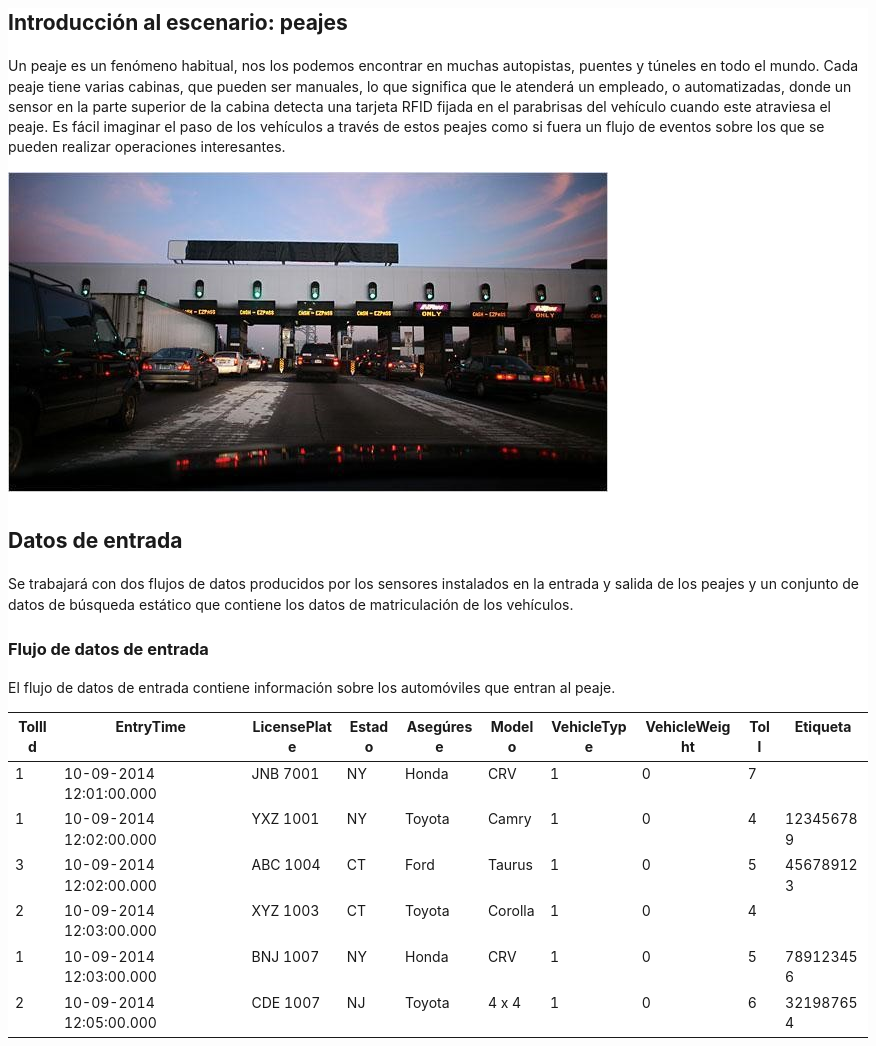 ## Introducción al escenario: peajes


Un peaje es un fenómeno habitual, nos los podemos encontrar en muchas autopistas, puentes y túneles en todo el mundo. Cada peaje tiene varias cabinas, que pueden ser manuales, lo que significa que le atenderá un empleado, o automatizadas, donde un sensor en la parte superior de la cabina detecta una tarjeta RFID fijada en el parabrisas del vehículo cuando este atraviesa el peaje. Es fácil imaginar el paso de los vehículos a través de estos peajes como si fuera un flujo de eventos sobre los que se pueden realizar operaciones interesantes.

![](media/stream-analytics-build-an-iot-solution-using-stream-analytics/image1.jpg)

## Datos de entrada

Se trabajará con dos flujos de datos producidos por los sensores instalados en la entrada y salida de los peajes y un conjunto de datos de búsqueda estático que contiene los datos de matriculación de los vehículos.

### Flujo de datos de entrada

El flujo de datos de entrada contiene información sobre los automóviles que entran al peaje.
  
  
| TollId | EntryTime | LicensePlate | Estado | Asegúrese | Modelo | VehicleType | VehicleWeight | Toll | Etiqueta |
|---------|-------------------------|--------------|-------|--------|---------|--------------|----------------|------|-----------|
| 1 | 10-09-2014 12:01:00.000 | JNB 7001 | NY | Honda | CRV | 1 | 0 | 7 | |
| 1 | 10-09-2014 12:02:00.000 | YXZ 1001 | NY | Toyota | Camry | 1 | 0 | 4 | 123456789 |
| 3 | 10-09-2014 12:02:00.000 | ABC 1004 | CT | Ford | Taurus | 1 | 0 | 5 | 456789123 |
| 2 | 10-09-2014 12:03:00.000 | XYZ 1003 | CT | Toyota | Corolla | 1 | 0 | 4 | |
| 1 | 10-09-2014 12:03:00.000 | BNJ 1007 | NY | Honda | CRV | 1 | 0 | 5 | 789123456 |
| 2 | 10-09-2014 12:05:00.000 | CDE 1007 | NJ | Toyota | 4 x 4 | 1 | 0 | 6 | 321987654 |
  